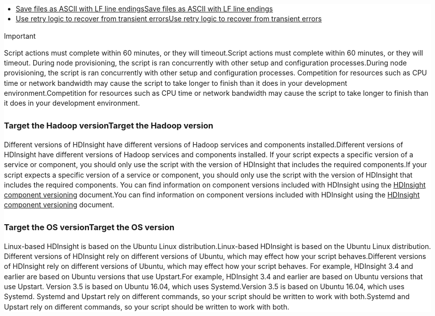 * [<span data-ttu-id="5f80a-141">Save files as ASCII with LF line endings</span><span class="sxs-lookup"><span data-stu-id="5f80a-141">Save files as ASCII with LF line endings</span></span>](#bps8)
* [<span data-ttu-id="5f80a-142">Use retry logic to recover from transient errors</span><span class="sxs-lookup"><span data-stu-id="5f80a-142">Use retry logic to recover from transient errors</span></span>](#bps9)

> [!IMPORTANT]
> <span data-ttu-id="5f80a-143">Script actions must complete within 60 minutes, or they will timeout.</span><span class="sxs-lookup"><span data-stu-id="5f80a-143">Script actions must complete within 60 minutes, or they will timeout.</span></span> <span data-ttu-id="5f80a-144">During node provisioning, the script is ran concurrently with other setup and configuration processes.</span><span class="sxs-lookup"><span data-stu-id="5f80a-144">During node provisioning, the script is ran concurrently with other setup and configuration processes.</span></span> <span data-ttu-id="5f80a-145">Competition for resources such as CPU time or network bandwidth may cause the script to take longer to finish than it does in your development environment.</span><span class="sxs-lookup"><span data-stu-id="5f80a-145">Competition for resources such as CPU time or network bandwidth may cause the script to take longer to finish than it does in your development environment.</span></span>

### <a name="bPS1"></a><span data-ttu-id="5f80a-146">Target the Hadoop version</span><span class="sxs-lookup"><span data-stu-id="5f80a-146">Target the Hadoop version</span></span>

<span data-ttu-id="5f80a-147">Different versions of HDInsight have different versions of Hadoop services and components installed.</span><span class="sxs-lookup"><span data-stu-id="5f80a-147">Different versions of HDInsight have different versions of Hadoop services and components installed.</span></span> <span data-ttu-id="5f80a-148">If your script expects a specific version of a service or component, you should only use the script with the version of HDInsight that includes the required components.</span><span class="sxs-lookup"><span data-stu-id="5f80a-148">If your script expects a specific version of a service or component, you should only use the script with the version of HDInsight that includes the required components.</span></span> <span data-ttu-id="5f80a-149">You can find information on component versions included with HDInsight using the [HDInsight component versioning](hdinsight-component-versioning.md) document.</span><span class="sxs-lookup"><span data-stu-id="5f80a-149">You can find information on component versions included with HDInsight using the [HDInsight component versioning](hdinsight-component-versioning.md) document.</span></span>

### <a name="bps10"></a> <span data-ttu-id="5f80a-150">Target the OS version</span><span class="sxs-lookup"><span data-stu-id="5f80a-150">Target the OS version</span></span>

<span data-ttu-id="5f80a-151">Linux-based HDInsight is based on the Ubuntu Linux distribution.</span><span class="sxs-lookup"><span data-stu-id="5f80a-151">Linux-based HDInsight is based on the Ubuntu Linux distribution.</span></span> <span data-ttu-id="5f80a-152">Different versions of HDInsight rely on different versions of Ubuntu, which may effect how your script behaves.</span><span class="sxs-lookup"><span data-stu-id="5f80a-152">Different versions of HDInsight rely on different versions of Ubuntu, which may effect how your script behaves.</span></span> <span data-ttu-id="5f80a-153">For example, HDInsight 3.4 and earlier are based on Ubuntu versions that use Upstart.</span><span class="sxs-lookup"><span data-stu-id="5f80a-153">For example, HDInsight 3.4 and earlier are based on Ubuntu versions that use Upstart.</span></span> <span data-ttu-id="5f80a-154">Version 3.5 is based on Ubuntu 16.04, which uses Systemd.</span><span class="sxs-lookup"><span data-stu-id="5f80a-154">Version 3.5 is based on Ubuntu 16.04, which uses Systemd.</span></span> <span data-ttu-id="5f80a-155">Systemd and Upstart rely on different commands, so your script should be written to work with both.</span><span class="sxs-lookup"><span data-stu-id="5f80a-155">Systemd and Upstart rely on different commands, so your script should be written to work with both.</span></span>
